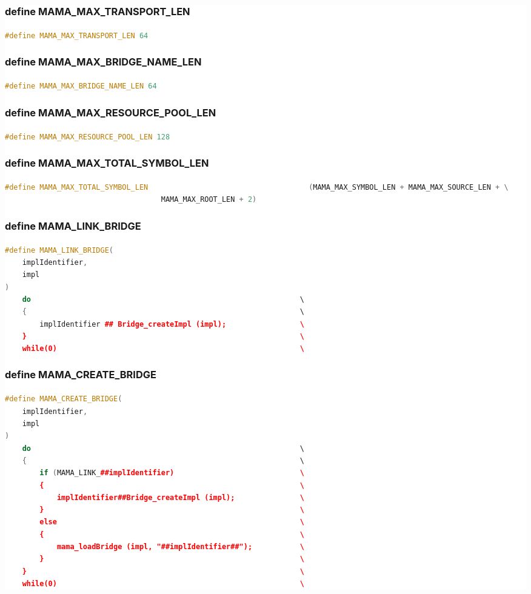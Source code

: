 
### define MAMA_MAX_TRANSPORT_LEN

```cpp
#define MAMA_MAX_TRANSPORT_LEN 64
```


### define MAMA_MAX_BRIDGE_NAME_LEN

```cpp
#define MAMA_MAX_BRIDGE_NAME_LEN 64
```


### define MAMA_MAX_RESOURCE_POOL_LEN

```cpp
#define MAMA_MAX_RESOURCE_POOL_LEN 128
```


### define MAMA_MAX_TOTAL_SYMBOL_LEN

```cpp
#define MAMA_MAX_TOTAL_SYMBOL_LEN                                     (MAMA_MAX_SYMBOL_LEN + MAMA_MAX_SOURCE_LEN + \
                                    MAMA_MAX_ROOT_LEN + 2)
```


### define MAMA_LINK_BRIDGE

```cpp
#define MAMA_LINK_BRIDGE(
    implIdentifier,
    impl
)
    do                                                              \
    {                                                               \
        implIdentifier ## Bridge_createImpl (impl);                 \
    }                                                               \
    while(0)                                                        \
```


### define MAMA_CREATE_BRIDGE

```cpp
#define MAMA_CREATE_BRIDGE(
    implIdentifier,
    impl
)
    do                                                              \
    {                                                               \
        if (MAMA_LINK_##implIdentifier)                             \
        {                                                           \
            implIdentifier##Bridge_createImpl (impl);               \
        }                                                           \
        else                                                        \
        {                                                           \
            mama_loadBridge (impl, "##implIdentifier##");           \
        }                                                           \
    }                                                               \
    while(0)                                                        \
```

